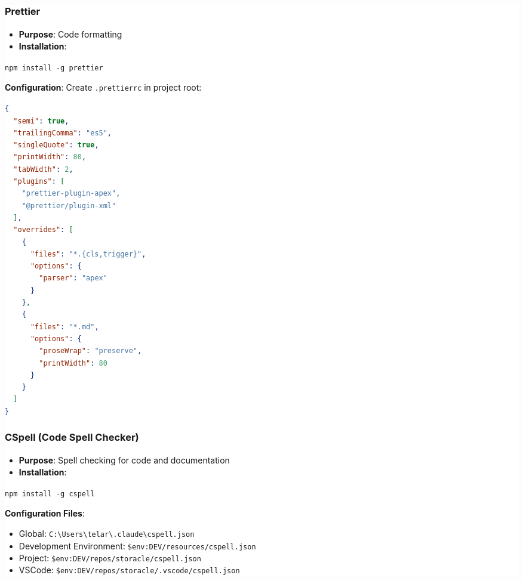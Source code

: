 ### Prettier

- **Purpose**: Code formatting
- **Installation**:

```powershell
npm install -g prettier
```

**Configuration**: Create `.prettierrc` in project root:

```json
{
  "semi": true,
  "trailingComma": "es5",
  "singleQuote": true,
  "printWidth": 80,
  "tabWidth": 2,
  "plugins": [
    "prettier-plugin-apex",
    "@prettier/plugin-xml"
  ],
  "overrides": [
    {
      "files": "*.{cls,trigger}",
      "options": {
        "parser": "apex"
      }
    },
    {
      "files": "*.md",
      "options": {
        "proseWrap": "preserve",
        "printWidth": 80
      }
    }
  ]
}
```

### CSpell (Code Spell Checker)

- **Purpose**: Spell checking for code and documentation
- **Installation**:

```powershell
npm install -g cspell
```

**Configuration Files**:

- Global: `C:\Users\telar\.claude\cspell.json`
- Development Environment: `$env:DEV/resources/cspell.json`
- Project: `$env:DEV/repos/storacle/cspell.json`
- VSCode: `$env:DEV/repos/storacle/.vscode/cspell.json`
